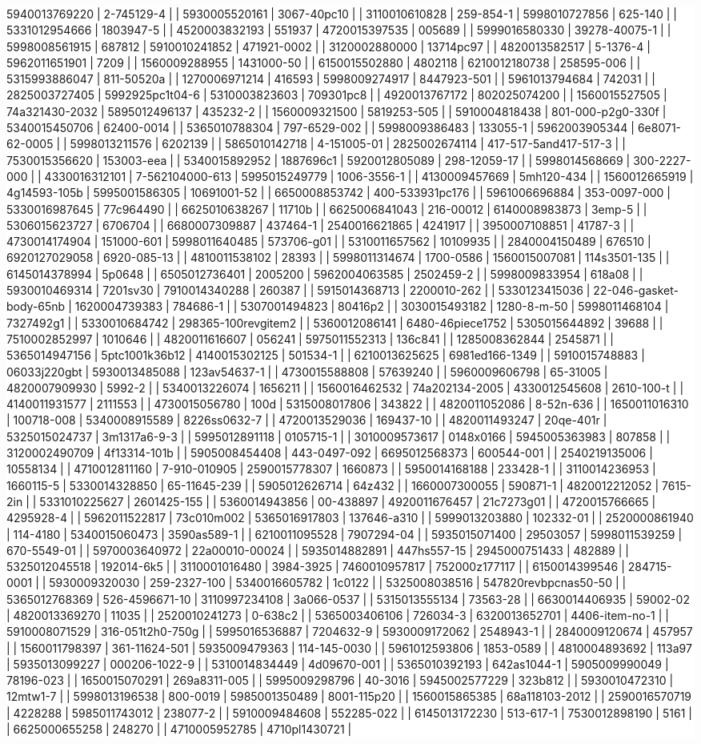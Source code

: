 5940013769220 | 2-745129-4 |  | 5930005520161 | 3067-40pc10 |  | 3110010610828 | 259-854-1 | 
5998010727856 | 625-140 |  | 5331012954666 | 1803947-5 |  | 4520003832193 | 551937 | 
4720015397535 | 005689 |  | 5999016580330 | 39278-40075-1 |  | 5998008561915 | 687812 | 
5910010241852 | 471921-0002 |  | 3120002880000 | 13714pc97 |  | 4820013582517 | 5-1376-4 | 
5962011651901 | 7209 |  | 1560009288955 | 1431000-50 |  | 6150015502880 | 4802118 | 
6210012180738 | 258595-006 |  | 5315993886047 | 811-50520a |  | 1270006971214 | 416593 | 
5998009274917 | 8447923-501 |  | 5961013794684 | 742031 |  | 2825003727405 | 5992925pc1t04-6 | 
5310003823603 | 709301pc8 |  | 4920013767172 | 802025074200 |  | 1560015527505 | 74a321430-2032 | 
5895012496137 | 435232-2 |  | 1560009321500 | 5819253-505 |  | 5910004818438 | 801-000-p2g0-330f | 
5340015450706 | 62400-0014 |  | 5365010788304 | 797-6529-002 |  | 5998009386483 | 133055-1 | 
5962003905344 | 6e8071-62-0005 |  | 5998013211576 | 6202139 |  | 5865010142718 | 4-151005-01 | 
2825002674114 | 417-517-5and417-517-3 |  | 7530015356620 | 153003-eea |  | 5340015892952 | 1887696c1 | 
5920012805089 | 298-12059-17 |  | 5998014568669 | 300-2227-000 |  | 4330016312101 | 7-562104000-613 | 
5995015249779 | 1006-3556-1 |  | 4130009457669 | 5mh120-434 |  | 1560012665919 | 4g14593-105b | 
5995001586305 | 10691001-52 |  | 6650008853742 | 400-533931pc176 |  | 5961006696884 | 353-0097-000 | 
5330016987645 | 77c964490 |  | 6625010638267 | 11710b |  | 6625006841043 | 216-00012 | 
6140008983873 | 3emp-5 |  | 5306015623727 | 6706704 |  | 6680007309887 | 437464-1 | 
2540016621865 | 4241917 |  | 3950007108851 | 41787-3 |  | 4730014174904 | 151000-601 | 
5998011640485 | 573706-g01 |  | 5310011657562 | 10109935 |  | 2840004150489 | 676510 | 
6920127029058 | 6920-085-13 |  | 4810011538102 | 28393 |  | 5998011314674 | 1700-0586 | 
1560015007081 | 114s3501-135 |  | 6145014378994 | 5p0648 |  | 6505012736401 | 2005200 | 
5962004063585 | 2502459-2 |  | 5998009833954 | 618a08 |  | 5930010469314 | 7201sv30 | 
7910014340288 | 260387 |  | 5915014368713 | 2200010-262 |  | 5330123415036 | 22-046-gasket-body-65nb | 
1620004739383 | 784686-1 |  | 5307001494823 | 80416p2 |  | 3030015493182 | 1280-8-m-50 | 
5998011468104 | 7327492g1 |  | 5330010684742 | 298365-100revgitem2 |  | 5360012086141 | 6480-46piece1752 | 
5305015644892 | 39688 |  | 7510002852997 | 1010646 |  | 4820011616607 | 056241 | 
5975011552313 | 136c841 |  | 1285008362844 | 2545871 |  | 5365014947156 | 5ptc1001k36b12 | 
4140015302125 | 501534-1 |  | 6210013625625 | 6981ed166-1349 |  | 5910015748883 | 06033j220gbt | 
5930013485088 | 123av54637-1 |  | 4730015588808 | 57639240 |  | 5960009606798 | 65-31005 | 
4820007909930 | 5992-2 |  | 5340013226074 | 1656211 |  | 1560016462532 | 74a202134-2005 | 
4330012545608 | 2610-100-t |  | 4140011931577 | 2111553 |  | 4730015056780 | 100d | 
5315008017806 | 343822 |  | 4820011052086 | 8-52n-636 |  | 1650011016310 | 100718-008 | 
5340008915589 | 8226ss0632-7 |  | 4720013529036 | 169437-10 |  | 4820011493247 | 20qe-401r | 
5325015024737 | 3m1317a6-9-3 |  | 5995012891118 | 0105715-1 |  | 3010009573617 | 0148x0166 | 
5945005363983 | 807858 |  | 3120002490709 | 4f13314-101b |  | 5905008454408 | 443-0497-092 | 
6695012568373 | 600544-001 |  | 2540219135006 | 10558134 |  | 4710012811160 | 7-910-010905 | 
2590015778307 | 1660873 |  | 5950014168188 | 233428-1 |  | 3110014236953 | 1660115-5 | 
5330014328850 | 65-11645-239 |  | 5905012626714 | 64z432 |  | 1660007300055 | 590871-1 | 
4820012212052 | 7615-2in |  | 5331010225627 | 2601425-155 |  | 5360014943856 | 00-438897 | 
4920011676457 | 21c7273g01 |  | 4720015766665 | 4295928-4 |  | 5962011522817 | 73c010m002 | 
5365016917803 | 137646-a310 |  | 5999013203880 | 102332-01 |  | 2520000861940 | 114-4180 | 
5340015060473 | 3590as589-1 |  | 6210011095528 | 7907294-04 |  | 5935015071400 | 29503057 | 
5998011539259 | 670-5549-01 |  | 5970003640972 | 22a00010-00024 |  | 5935014882891 | 447hs557-15 | 
2945000751433 | 482889 |  | 5325012045518 | 192014-6k5 |  | 3110001016480 | 3984-3925 | 
7460010957817 | 752000z177117 |  | 6150014399546 | 284715-0001 |  | 5930009320030 | 259-2327-100 | 
5340016605782 | 1c0122 |  | 5325008038516 | 547820revbpcnas50-50 |  | 5365012768369 | 526-4596671-10 | 
3110997234108 | 3a066-0537 |  | 5315013555134 | 73563-28 |  | 6630014406935 | 59002-02 | 
4820013369270 | 11035 |  | 2520010241273 | 0-638c2 |  | 5365003406106 | 726034-3 | 
6320013652701 | 4406-item-no-1 |  | 5910008071529 | 316-051t2h0-750g |  | 5995016536887 | 7204632-9 | 
5930009172062 | 2548943-1 |  | 2840009120674 | 457957 |  | 1560011798397 | 361-11624-501 | 
5935009479363 | 114-145-0030 |  | 5961012593806 | 1853-0589 |  | 4810004893692 | 113a97 | 
5935013099227 | 000206-1022-9 |  | 5310014834449 | 4d09670-001 |  | 5365010392193 | 642as1044-1 | 
5905009990049 | 78196-023 |  | 1650015070291 | 269a8311-005 |  | 5995009298796 | 40-3016 | 
5945002577229 | 323b812 |  | 5930010472310 | 12mtw1-7 |  | 5998013196538 | 800-0019 | 
5985001350489 | 8001-115p20 |  | 1560015865385 | 68a118103-2012 |  | 2590016570719 | 4228288 | 
5985011743012 | 238077-2 |  | 5910009484608 | 552285-022 |  | 6145013172230 | 513-617-1 | 
7530012898190 | 5161 |  | 6625000655258 | 248270 |  | 4710005952785 | 4710pl1430721 | 